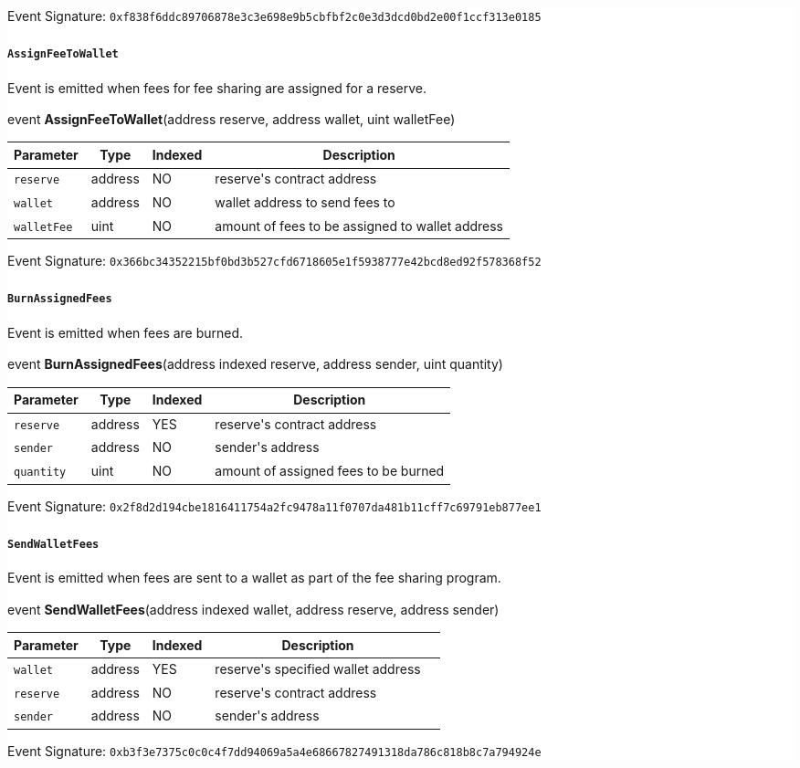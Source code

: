 Event Signature: `0xf838f6ddc89706878e3c3e698e9b5cbfbf2c0e3d3dcd0bd2e00f1ccf313e0185`

#### `AssignFeeToWallet`[​](https://docs.kyberswap.com/Legacy/integrations/contract-events#assignfeetowallet) <a href="#assignfeetowallet" id="assignfeetowallet"></a>

Event is emitted when fees for fee sharing are assigned for a reserve.

event **AssignFeeToWallet**(address reserve, address wallet, uint walletFee)&#x20;

| Parameter   | Type    | Indexed | Description                                     |
| ----------- | ------- | ------- | ----------------------------------------------- |
| `reserve`   | address | NO      | reserve's contract address                      |
| `wallet`    | address | NO      | wallet address to send fees to                  |
| `walletFee` | uint    | NO      | amount of fees to be assigned to wallet address |

Event Signature: `0x366bc34352215bf0bd3b527cfd6718605e1f5938777e42bcd8ed92f578368f52`

#### `BurnAssignedFees`[​](https://docs.kyberswap.com/Legacy/integrations/contract-events#burnassignedfees) <a href="#burnassignedfees" id="burnassignedfees"></a>

Event is emitted when fees are burned.

event **BurnAssignedFees**(address indexed reserve, address sender, uint quantity)&#x20;

| Parameter  | Type    | Indexed | Description                          |
| ---------- | ------- | ------- | ------------------------------------ |
| `reserve`  | address | YES     | reserve's contract address           |
| `sender`   | address | NO      | sender's address                     |
| `quantity` | uint    | NO      | amount of assigned fees to be burned |

Event Signature: `0x2f8d2d194cbe1816411754a2fc9478a11f0707da481b11cff7c69791eb877ee1`

#### `SendWalletFees`[​](https://docs.kyberswap.com/Legacy/integrations/contract-events#sendwalletfees) <a href="#sendwalletfees" id="sendwalletfees"></a>

Event is emitted when fees are sent to a wallet as part of the fee sharing program.

event **SendWalletFees**(address indexed wallet, address reserve, address sender)&#x20;

| Parameter | Type     | Indexed | Description                        |   |
| --------- | -------- | ------- | ---------------------------------- | - |
| `wallet`  | address  | YES     | reserve's specified wallet address |   |
| `reserve` | address  | NO      | reserve's contract address         |   |
| `sender`  | address  | NO      | sender's address                   |   |

Event Signature: `0xb3f3e7375c0c0c4f7dd94069a5a4e68667827491318da786c818b8c7a794924e`
